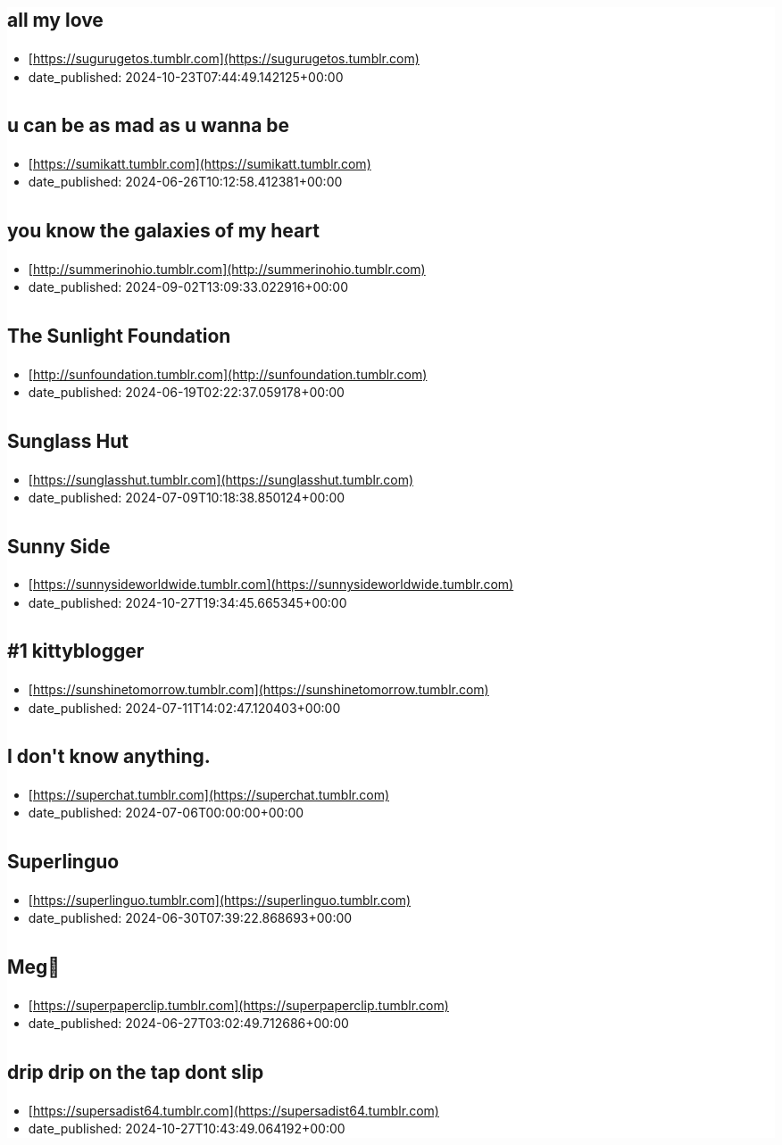  ## all my love
 - [https://sugurugetos.tumblr.com](https://sugurugetos.tumblr.com)
 - date_published: 2024-10-23T07:44:49.142125+00:00

 ## u can be as mad as u wanna be
 - [https://sumikatt.tumblr.com](https://sumikatt.tumblr.com)
 - date_published: 2024-06-26T10:12:58.412381+00:00

 ## you know the galaxies of my heart
 - [http://summerinohio.tumblr.com](http://summerinohio.tumblr.com)
 - date_published: 2024-09-02T13:09:33.022916+00:00

 ## The Sunlight Foundation
 - [http://sunfoundation.tumblr.com](http://sunfoundation.tumblr.com)
 - date_published: 2024-06-19T02:22:37.059178+00:00

 ## Sunglass Hut
 - [https://sunglasshut.tumblr.com](https://sunglasshut.tumblr.com)
 - date_published: 2024-07-09T10:18:38.850124+00:00

 ## Sunny Side
 - [https://sunnysideworldwide.tumblr.com](https://sunnysideworldwide.tumblr.com)
 - date_published: 2024-10-27T19:34:45.665345+00:00

 ## #1 kittyblogger
 - [https://sunshinetomorrow.tumblr.com](https://sunshinetomorrow.tumblr.com)
 - date_published: 2024-07-11T14:02:47.120403+00:00

 ## I don't know anything.
 - [https://superchat.tumblr.com](https://superchat.tumblr.com)
 - date_published: 2024-07-06T00:00:00+00:00

 ## Superlinguo
 - [https://superlinguo.tumblr.com](https://superlinguo.tumblr.com)
 - date_published: 2024-06-30T07:39:22.868693+00:00

 ## Meg💜
 - [https://superpaperclip.tumblr.com](https://superpaperclip.tumblr.com)
 - date_published: 2024-06-27T03:02:49.712686+00:00

 ## drip drip on the tap dont slip
 - [https://supersadist64.tumblr.com](https://supersadist64.tumblr.com)
 - date_published: 2024-10-27T10:43:49.064192+00:00
